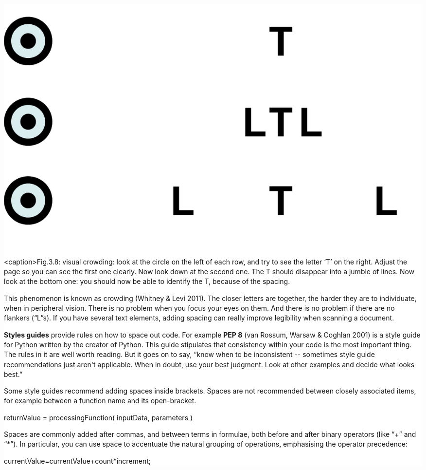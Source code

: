 ![](media/01b93b2d8dbd1925a10ff3e6d2a71214.png)

\<caption\>Fig.3.8: visual crowding: look at the circle on the left of each row, and try to see the letter ‘T’ on the right. Adjust the page so you can see the first one clearly. Now look down at the second one. The T should disappear into a jumble of lines. Now look at the bottom one: you should now be able to identify the T, because of the spacing.

This phenomenon is known as crowding (Whitney & Levi 2011). The closer letters are together, the harder they are to individuate, when in peripheral vision. There is no problem when you focus your eyes on them. And there is no problem if there are no flankers (“L”s). If you have several text elements, adding spacing can really improve legibility when scanning a document.

**Styles guides** provide rules on how to space out code. For example **PEP 8** (van Rossum, Warsaw & Coghlan 2001) is a style guide for Python written by the creator of Python. This guide stipulates that consistency within your code is the most important thing. The rules in it are well worth reading. But it goes on to say, “know when to be inconsistent -- sometimes style guide recommendations just aren't applicable. When in doubt, use your best judgment. Look at other examples and decide what looks best.”

Some style guides recommend adding spaces inside brackets. Spaces are not recommended between closely associated items, for example between a function name and its open-bracket.

returnValue = processingFunction( inputData, parameters )

Spaces are commonly added after commas, and between terms in formulae, both before and after binary operators (like “+” and “\*”). In particular, you can use space to accentuate the natural grouping of operations, emphasising the operator precedence:

currentValue=currentValue+count\*increment;
